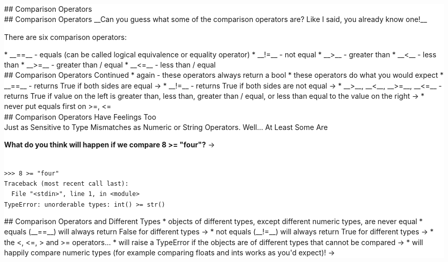<section markdown="block">
##  Comparison Operators
</section>

<section markdown="block">
##  Comparison Operators
__Can you guess what some of the comparison operators are?  Like I said, you already know one!__ 

There are six comparison operators:

<div class="fragment" markdown="block"> 
* __==__ - equals (can be called logical equivalence or equality operator)
* __!=__ - not equal
* __>__ - greater than
* __<__ - less than
* __>=__ - greater than / equal
* __<=__ - less than / equal
</div>
</section>

<section markdown="block">
##  Comparison Operators Continued
* again - these operators always return a bool
* these operators do what you would expect 
	* __==__ - returns True if both sides are equal &rarr;
	* __!=__ - returns True if both sides are not equal &rarr;
	* __>__, __<__, __>=__, __<=__ - returns True if value on the left is greater than, less than, greater than / equal, or less than equal to the value on the right &rarr;
* never put equals first on >=, <=
</section>

<section markdown="block">
##  Comparison Operators Have Feelings Too
<aside>Just as Sensitive to Type Mismatches as Numeric or String Operators.  Well... At Least Some Are</aside>

__What do you think will happen if we compare 8 >= "four"?__ &rarr;

<div class="fragment" markdown="block"> 

<pre><code data-trim contenteditable>
&gt;&gt;&gt; 8 &gt;= "four"
Traceback (most recent call last):
  File "&lt;stdin&gt;", line 1, in &lt;module&gt;
TypeError: unorderable types: int() &gt;= str()
</code></pre>
</div>

</section>

<section markdown="block">
##  Comparison Operators and Different Types
* objects of different types, except different numeric types, are never equal
	* equals (__==__) will always return False for different types &rarr;
	* not equals (__!=__) will always return True for different types &rarr;
* the <, <=, > and >= operators... 
	* will raise a TypeError if the objects are of different types that cannot be compared &rarr;
	* will happily compare numeric types (for example comparing floats and ints works as you'd expect)! &rarr;
</section>
